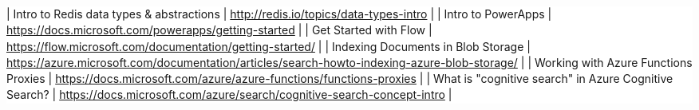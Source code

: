 | Intro to Redis data types & abstractions              | <http://redis.io/topics/data-types-intro>                                                          |
| Intro to PowerApps                                    | <https://docs.microsoft.com/powerapps/getting-started>                                             |
| Get Started with Flow                                 | <https://flow.microsoft.com/documentation/getting-started/>                                        |
| Indexing Documents in Blob Storage                    | <https://azure.microsoft.com/documentation/articles/search-howto-indexing-azure-blob-storage/>     |
| Working with Azure Functions Proxies                  | <https://docs.microsoft.com/azure/azure-functions/functions-proxies>                               |
| What is "cognitive search" in Azure Cognitive Search? | <https://docs.microsoft.com/azure/search/cognitive-search-concept-intro>                           |
